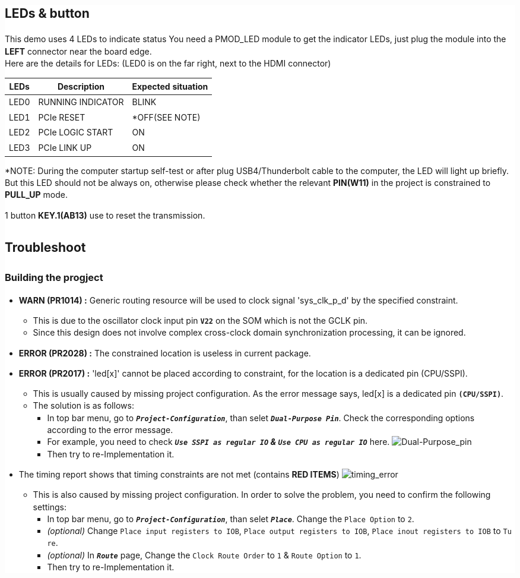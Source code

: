 ## LEDs & button

This demo uses 4 LEDs to indicate status
You need a PMOD_LED module to get the indicator LEDs, just plug the module into the **LEFT** connector near the board edge.   
Here are the details for LEDs: 
(LED0 is on the far right, next to the HDMI connector)

| LEDs      | Description                     | Expected situation|
| ----------| --------------------------------|-------------------|
| LED0      |  RUNNING INDICATOR              | BLINK             |
| LED1      |  PCIe RESET                     | *OFF(SEE NOTE)    |
| LED2      |  PCIe LOGIC START               | ON                |
| LED3      |  PCIe LINK UP                   | ON                |

*NOTE: During the computer startup self-test or after plug USB4/Thunderbolt cable to the computer, the LED will light up briefly. 
But this LED should not be always on, otherwise please check whether the relevant **PIN(W11)** in the project is constrained to **PULL_UP** mode.

1 button **KEY.1(AB13)** use to reset the transmission.  

## Troubleshoot

### Building the progject
- **WARN  (PR1014) :** Generic routing resource will be used to clock signal 'sys_clk_p_d' by the specified constraint.
  - This is due to the oscillator clock input pin **`V22`** on the SOM which is not the GCLK pin.
  - Since this design does not involve complex cross-clock domain synchronization processing, it can be ignored.

- **ERROR  (PR2028) :** The constrained location is useless in current package. 
- **ERROR  (PR2017) :** 'led[x]' cannot be placed according to constraint, for the location is a dedicated pin (CPU/SSPI).
  - This is usually caused by missing project configuration. As the error message says, led[x] is a dedicated pin **`(CPU/SSPI)`**.
  - The solution is as follows:
    - In top bar menu, go to ***`Project-Configuration`***, than selet ***`Dual-Purpose Pin`***. Check the corresponding options according to the error message. 
    - For example, you need to check ***`Use SSPI as regular IO` & `Use CPU as regular IO`*** here.
    ![Dual-Purpose_pin](./docs/images/Dual-Purpose_Pin.png)
    - Then try to re-Implementation it.
- The timing report shows that timing constraints are not met (contains **RED ITEMS**)
![timing_error](./docs/images/Timing_error.png)
  - This is also caused by missing project configuration. In order to solve the problem, you need to confirm the following settings:
     - In top bar menu, go to ***`Project-Configuration`***, than selet ***`Place`***. Change the `Place Option` to `2`. 
     - *(optional)* Change `Place input registers to IOB`, `Place output registers to IOB`, `Place inout registers to IOB` to `Ture`.
     - *(optional)* In ***`Route`*** page, Change the `Clock Route Order` to `1` & `Route Option` to `1`.
     - Then try to re-Implementation it.
